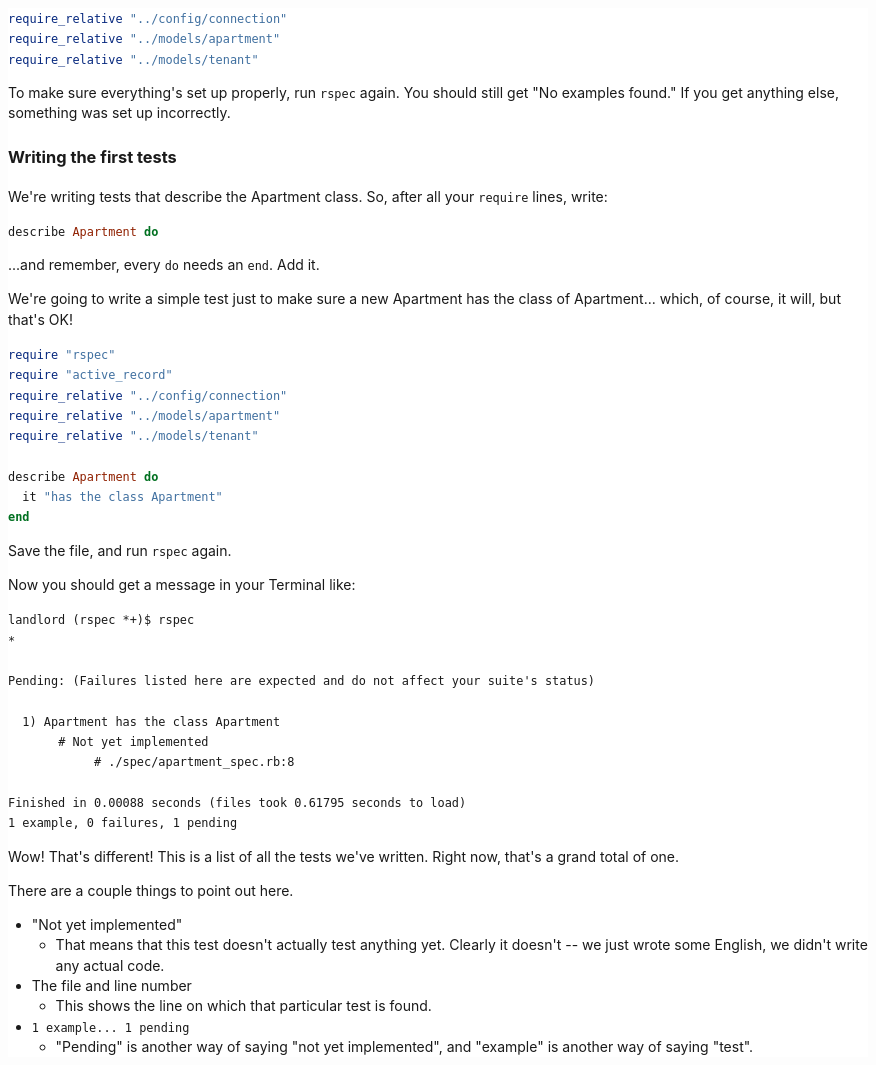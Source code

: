 ```rb
require_relative "../config/connection"
require_relative "../models/apartment"
require_relative "../models/tenant"
```

To make sure everything's set up properly, run `rspec` again. You should still get "No examples found." If you get anything else, something was set up incorrectly.

### Writing the first tests

We're writing tests that describe the Apartment class. So, after all your `require` lines, write:

```rb
describe Apartment do
```

...and remember, every `do` needs an `end`. Add it.

We're going to write a simple test just to make sure a new Apartment has the class of Apartment... which, of course, it will, but that's OK!

```rb
require "rspec"
require "active_record"
require_relative "../config/connection"
require_relative "../models/apartment"
require_relative "../models/tenant"

describe Apartment do
  it "has the class Apartment"
end
```

Save the file, and run `rspec` again.

Now you should get a message in your Terminal like:

```plain
landlord (rspec *+)$ rspec
*

Pending: (Failures listed here are expected and do not affect your suite's status)

  1) Apartment has the class Apartment
       # Not yet implemented
            # ./spec/apartment_spec.rb:8

Finished in 0.00088 seconds (files took 0.61795 seconds to load)
1 example, 0 failures, 1 pending
```

Wow! That's different! This is a list of all the tests we've written. Right now, that's a grand total of one.

There are a couple things to point out here.

- "Not yet implemented"
  - That means that this test doesn't actually test anything yet. Clearly it doesn't -- we just wrote some English, we didn't write any actual code.
- The file and line number
  - This shows the line on which that particular test is found.
- `1 example... 1 pending`
  - "Pending" is another way of saying "not yet implemented", and "example" is another way of saying "test".
